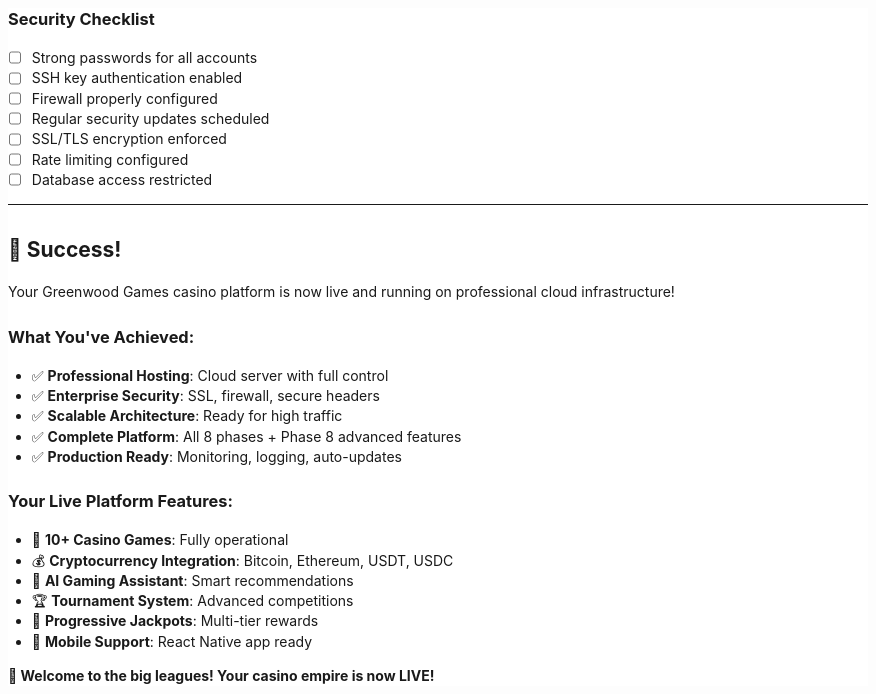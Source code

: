 ### **Security Checklist**
- [ ] Strong passwords for all accounts
- [ ] SSH key authentication enabled
- [ ] Firewall properly configured
- [ ] Regular security updates scheduled
- [ ] SSL/TLS encryption enforced
- [ ] Rate limiting configured
- [ ] Database access restricted

---

## 🎉 **Success!**

Your Greenwood Games casino platform is now live and running on professional cloud infrastructure!

### **What You've Achieved:**
- ✅ **Professional Hosting**: Cloud server with full control
- ✅ **Enterprise Security**: SSL, firewall, secure headers
- ✅ **Scalable Architecture**: Ready for high traffic
- ✅ **Complete Platform**: All 8 phases + Phase 8 advanced features
- ✅ **Production Ready**: Monitoring, logging, auto-updates

### **Your Live Platform Features:**
- 🎰 **10+ Casino Games**: Fully operational
- 💰 **Cryptocurrency Integration**: Bitcoin, Ethereum, USDT, USDC
- 🤖 **AI Gaming Assistant**: Smart recommendations
- 🏆 **Tournament System**: Advanced competitions
- 🎰 **Progressive Jackpots**: Multi-tier rewards
- 📱 **Mobile Support**: React Native app ready

**🚀 Welcome to the big leagues! Your casino empire is now LIVE!**
